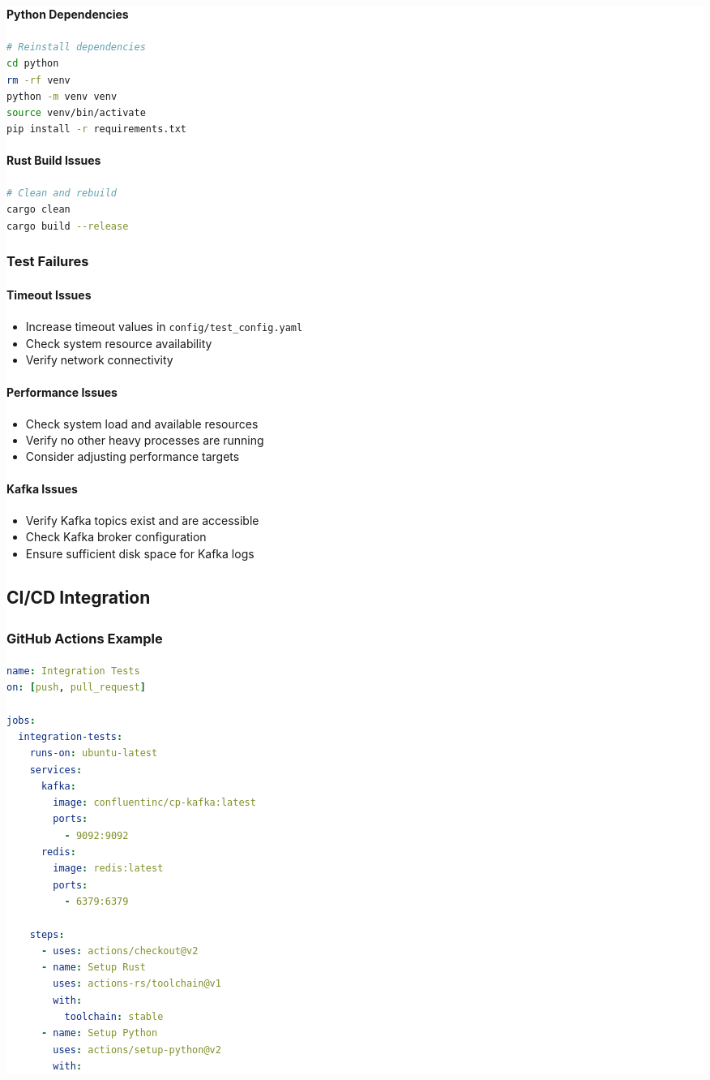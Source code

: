 #### Python Dependencies
```bash
# Reinstall dependencies
cd python
rm -rf venv
python -m venv venv
source venv/bin/activate
pip install -r requirements.txt
```

#### Rust Build Issues
```bash
# Clean and rebuild
cargo clean
cargo build --release
```

### Test Failures

#### Timeout Issues
- Increase timeout values in `config/test_config.yaml`
- Check system resource availability
- Verify network connectivity

#### Performance Issues
- Check system load and available resources
- Verify no other heavy processes are running
- Consider adjusting performance targets

#### Kafka Issues
- Verify Kafka topics exist and are accessible
- Check Kafka broker configuration
- Ensure sufficient disk space for Kafka logs

## CI/CD Integration

### GitHub Actions Example
```yaml
name: Integration Tests
on: [push, pull_request]

jobs:
  integration-tests:
    runs-on: ubuntu-latest
    services:
      kafka:
        image: confluentinc/cp-kafka:latest
        ports:
          - 9092:9092
      redis:
        image: redis:latest
        ports:
          - 6379:6379
    
    steps:
      - uses: actions/checkout@v2
      - name: Setup Rust
        uses: actions-rs/toolchain@v1
        with:
          toolchain: stable
      - name: Setup Python
        uses: actions/setup-python@v2
        with:
```